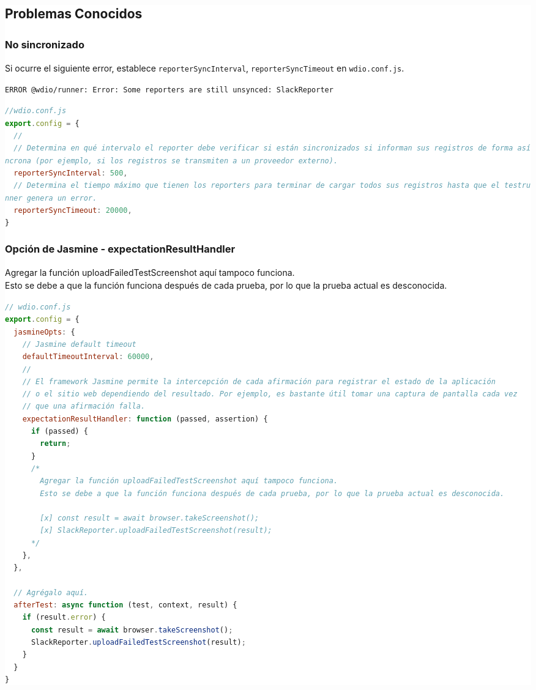 ## Problemas Conocidos

### No sincronizado

Si ocurre el siguiente error, establece `reporterSyncInterval`, `reporterSyncTimeout` en `wdio.conf.js`.

```bash
ERROR @wdio/runner: Error: Some reporters are still unsynced: SlackReporter
```

```js
//wdio.conf.js
export.config = {
  //
  // Determina en qué intervalo el reporter debe verificar si están sincronizados si informan sus registros de forma asíncrona (por ejemplo, si los registros se transmiten a un proveedor externo).
  reporterSyncInterval: 500,
  // Determina el tiempo máximo que tienen los reporters para terminar de cargar todos sus registros hasta que el testrunner genera un error.
  reporterSyncTimeout: 20000,
}
```

### Opción de Jasmine - expectationResultHandler

Agregar la función uploadFailedTestScreenshot aquí tampoco funciona.  
Esto se debe a que la función funciona después de cada prueba, por lo que la prueba actual es desconocida.

```js
// wdio.conf.js
export.config = {
  jasmineOpts: {
    // Jasmine default timeout
    defaultTimeoutInterval: 60000,
    //
    // El framework Jasmine permite la intercepción de cada afirmación para registrar el estado de la aplicación
    // o el sitio web dependiendo del resultado. Por ejemplo, es bastante útil tomar una captura de pantalla cada vez
    // que una afirmación falla.
    expectationResultHandler: function (passed, assertion) {
      if (passed) {
        return;
      }
      /*
        Agregar la función uploadFailedTestScreenshot aquí tampoco funciona.
        Esto se debe a que la función funciona después de cada prueba, por lo que la prueba actual es desconocida.

        [x] const result = await browser.takeScreenshot();
        [x] SlackReporter.uploadFailedTestScreenshot(result);
      */
    },
  },

  // Agrégalo aquí.
  afterTest: async function (test, context, result) {
    if (result.error) {
      const result = await browser.takeScreenshot();
      SlackReporter.uploadFailedTestScreenshot(result);
    }
  }
}
```